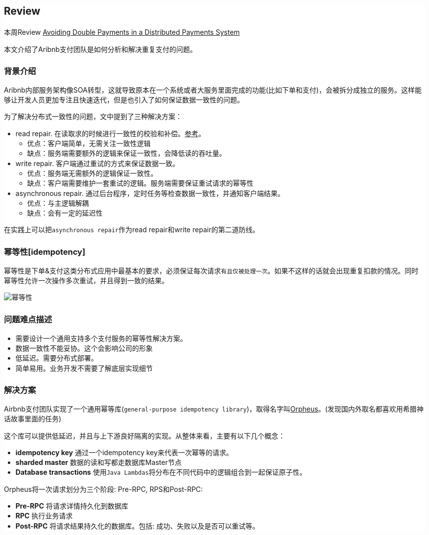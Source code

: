 ## Review

本周Review [Avoiding Double Payments in a Distributed Payments System](https://medium.com/airbnb-engineering/avoiding-double-payments-in-a-distributed-payments-system-2981f6b070bb)

本文介绍了Aribnb支付团队是如何分析和解决重复支付的问题。

### 背景介绍

Aribnb内部服务架构像SOA转型，这就导致原本在一个系统或者大服务里面完成的功能(比如下单和支付)，会被拆分成独立的服务。这样能够让开发人员更加专注且快速迭代，但是也引入了如何保证数据一致性的问题。

为了解决分布式一致性的问题，文中提到了三种解决方案：

* read repair. 在读取求的时候进行一致性的校验和补偿。[参考](https://docs.datastax.com/en/cassandra/3.0/cassandra/operations/opsRepairNodesReadRepair.html)。
    * 优点：客户端简单，无需关注一致性逻辑
    * 缺点：服务端需要额外的逻辑来保证一致性，会降低读的吞吐量。   
* write repair. 客户端通过重试的方式来保证数据一致。
    * 优点：服务端无需额外的逻辑保证一致性。
    * 缺点：客户端需要维护一套重试的逻辑。服务端需要保证重试请求的幂等性
* asynchronous repair. 通过后台程序，定时任务等检查数据一致性，并通知客户端结果。
    * 优点：与主逻辑解耦
    * 缺点：会有一定的延迟性

在实践上可以把`asynchronous repair`作为read repair和write repair的第二道防线。

### 幂等性[idempotency]

幂等性是下单&支付这类分布式应用中最基本的要求，必须保证每次请求`有且仅被处理一次`。如果不这样的话就会出现重复扣款的情况。同时幂等性允许一次操作多次重试，并且得到一致的结果。

![幂等性](https://0bb6ac2.oss-cn-hongkong.aliyuncs.com/image/1_bft4XyiErJha_uhbGLL6-w.png)

### 问题难点描述

* 需要设计一个通用支持多个支付服务的幂等性解决方案。
* 数据一致性不能妥协。这个会影响公司的形象
* 低延迟。需要分布式部署。
* 简单易用。业务开发不需要了解底层实现细节

### 解决方案

Airbnb支付团队实现了一个通用幂等库(`general-purpose idempotency library`)，取得名字叫[Orpheus](https://zh.wikipedia.org/wiki/%E4%BF%84%E8%80%B3%E7%94%AB%E6%96%AF)。(发现国内外取名都喜欢用希腊神话故事里面的任务)

这个库可以提供低延迟，并且与上下游良好隔离的实现。从整体来看，主要有以下几个概念：

* **idempotency key** 通过一个idempotency key来代表一次幂等的请求。
* **sharded master** 数据的读和写都走数据库Master节点
* **Database transactions** 使用`Java Lambdas`将分布在不同代码中的逻辑组合到一起保证原子性。

Orpheus将一次请求划分为三个阶段: Pre-RPC, RPS和Post-RPC:

* **Pre-RPC** 将请求详情持久化到数据库
* **RPC** 执行业务请求
* **Post-RPC** 将请求结果持久化的数据库。包括: 成功、失败以及是否可以重试等。
